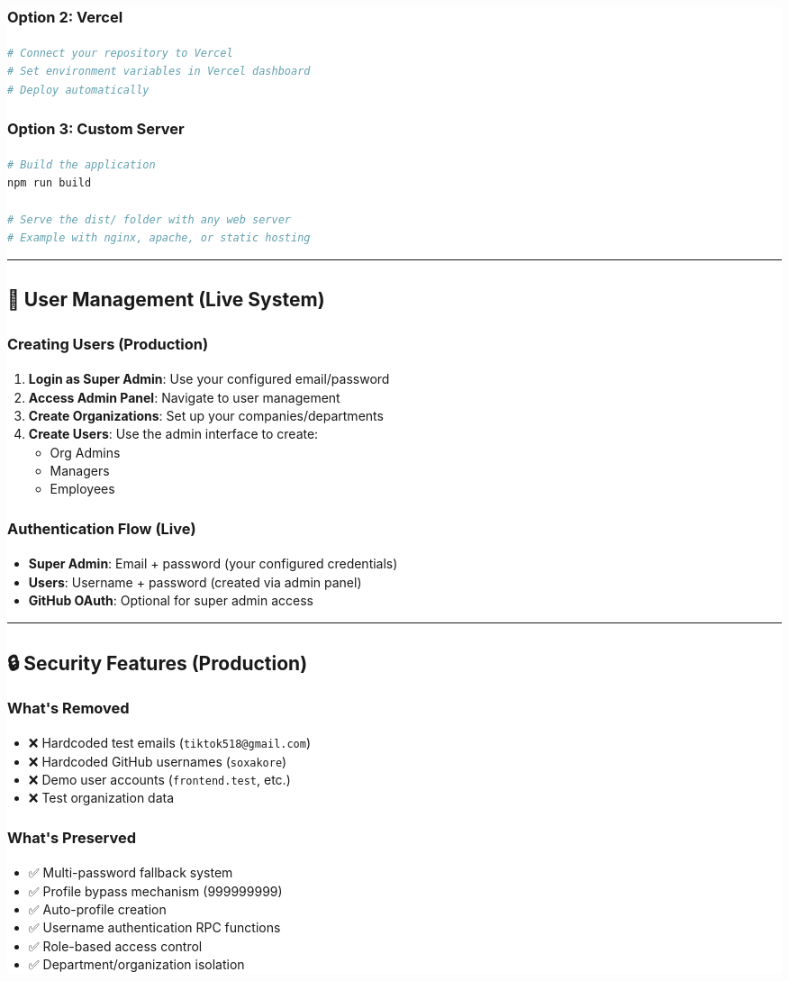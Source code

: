 ### **Option 2: Vercel**
```bash
# Connect your repository to Vercel
# Set environment variables in Vercel dashboard
# Deploy automatically
```

### **Option 3: Custom Server**
```bash
# Build the application
npm run build

# Serve the dist/ folder with any web server
# Example with nginx, apache, or static hosting
```

---

## 👥 **User Management (Live System)**

### **Creating Users (Production)**
1. **Login as Super Admin**: Use your configured email/password
2. **Access Admin Panel**: Navigate to user management
3. **Create Organizations**: Set up your companies/departments
4. **Create Users**: Use the admin interface to create:
   - Org Admins
   - Managers  
   - Employees

### **Authentication Flow (Live)**
- **Super Admin**: Email + password (your configured credentials)
- **Users**: Username + password (created via admin panel)
- **GitHub OAuth**: Optional for super admin access

---

## 🔒 **Security Features (Production)**

### **What's Removed**
- ❌ Hardcoded test emails (`tiktok518@gmail.com`)
- ❌ Hardcoded GitHub usernames (`soxakore`)
- ❌ Demo user accounts (`frontend.test`, etc.)
- ❌ Test organization data

### **What's Preserved**
- ✅ Multi-password fallback system
- ✅ Profile bypass mechanism (999999999)
- ✅ Auto-profile creation
- ✅ Username authentication RPC functions
- ✅ Role-based access control
- ✅ Department/organization isolation
